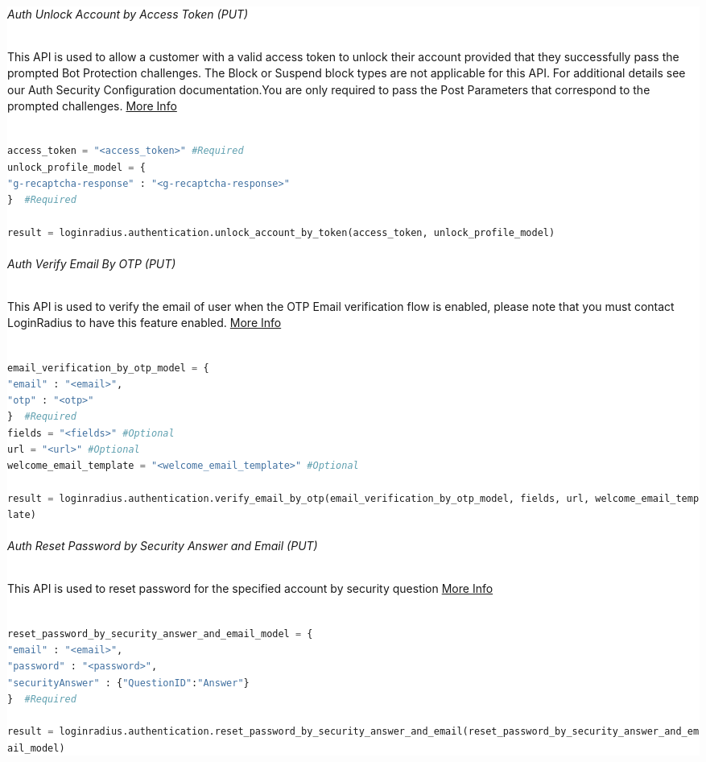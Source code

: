 <h6 id="UnlockAccountByToken-put-"> Auth Unlock Account by Access Token (PUT)</h6>

 This API is used to allow a customer with a valid access token to unlock their account provided that they successfully pass the prompted Bot Protection challenges. The Block or Suspend block types are not applicable for this API. For additional details see our Auth Security Configuration documentation.You are only required to pass the Post Parameters that correspond to the prompted challenges.  [More Info](https://www.loginradius.com/docs/api/v2/customer-identity-api/authentication/auth-unlock-account-by-access-token/)

 ```py
  
access_token = "<access_token>" #Required
unlock_profile_model = { 
"g-recaptcha-response" : "<g-recaptcha-response>"
}  #Required

result = loginradius.authentication.unlock_account_by_token(access_token, unlock_profile_model)
 ```
 
  
  
 
<h6 id="VerifyEmailByOTP-put-"> Auth Verify Email By OTP (PUT)</h6>

 This API is used to verify the email of user when the OTP Email verification flow is enabled, please note that you must contact LoginRadius to have this feature enabled.  [More Info](https://www.loginradius.com/docs/api/v2/customer-identity-api/authentication/auth-verify-email-by-otp/)

 ```py
 
email_verification_by_otp_model = { 
"email" : "<email>",
"otp" : "<otp>"
}  #Required 
fields = "<fields>" #Optional 
url = "<url>" #Optional 
welcome_email_template = "<welcome_email_template>" #Optional

result = loginradius.authentication.verify_email_by_otp(email_verification_by_otp_model, fields, url, welcome_email_template)
 ```
 
  
  
 
<h6 id="ResetPasswordBySecurityAnswerAndEmail-put-"> Auth Reset Password by Security Answer and Email (PUT)</h6>

 This API is used to reset password for the specified account by security question  [More Info](https://www.loginradius.com/docs/api/v2/customer-identity-api/authentication/auth-reset-password-by-email)

 ```py
 
reset_password_by_security_answer_and_email_model = { 
"email" : "<email>",
"password" : "<password>",
"securityAnswer" : {"QuestionID":"Answer"}
}  #Required

result = loginradius.authentication.reset_password_by_security_answer_and_email(reset_password_by_security_answer_and_email_model)
 ```
 